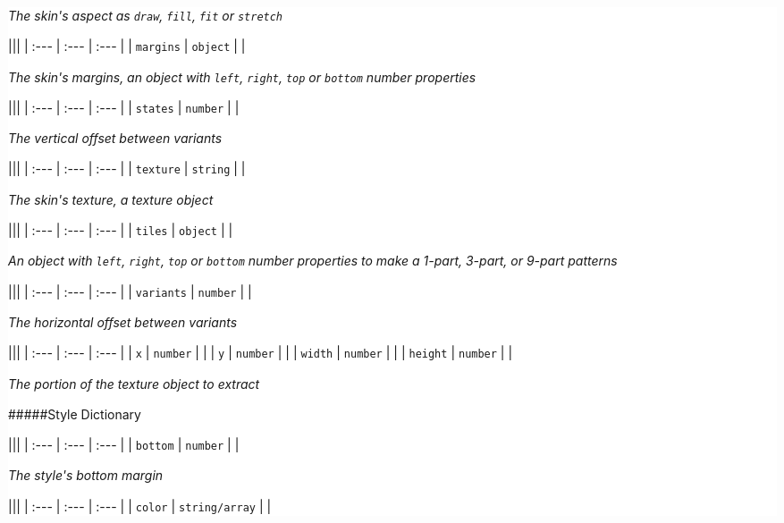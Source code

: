 *The skin's aspect as `draw`, `fill`, `fit` or `stretch`*

|||
| :--- | :--- | :--- |
| `margins`    | `object`    | |

*The skin's margins, an object with `left`, `right`, `top` or `bottom` number properties*

|||
| :--- | :--- | :--- |
| `states`    | `number`    | |

*The vertical offset between variants*

|||
| :--- | :--- | :--- |
| `texture`    | `string`    | |

*The skin's texture, a texture object*

|||
| :--- | :--- | :--- |
| `tiles`    | `object`    | |

*An object with `left`, `right`, `top` or `bottom` number properties to make a 1-part, 3-part, or 9-part patterns*

|||
| :--- | :--- | :--- |
| `variants`    | `number`    | |

*The horizontal offset between variants*

|||
| :--- | :--- | :--- |
| `x`    | `number`    | |
| `y`    | `number`    | |
| `width`    | `number`    | |
| `height`    | `number`    | |

*The portion of the texture object to extract*

#####Style Dictionary

|||
| :--- | :--- | :--- |
| `bottom`    | `number`    | |

*The style's bottom margin*

|||
| :--- | :--- | :--- |
| `color`    | `string/array`    | |

